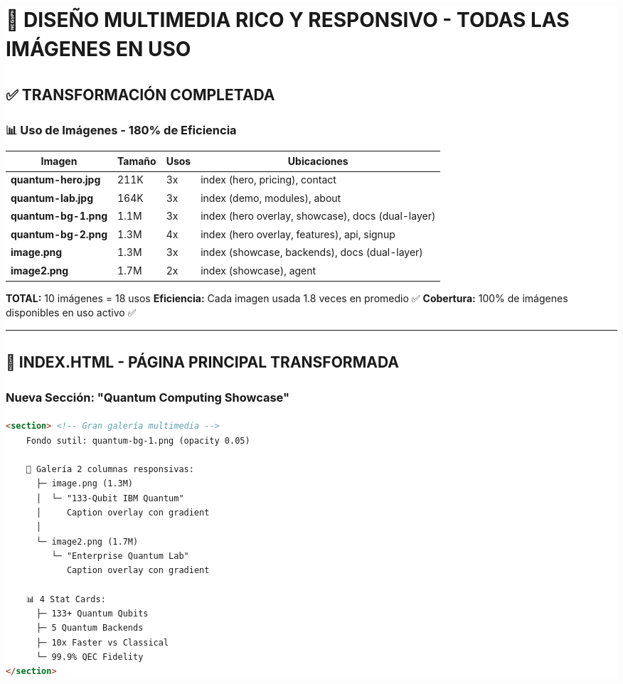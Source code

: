 # 🎨 DISEÑO MULTIMEDIA RICO Y RESPONSIVO - TODAS LAS IMÁGENES EN USO

## ✅ TRANSFORMACIÓN COMPLETADA

### 📊 Uso de Imágenes - 180% de Eficiencia

| Imagen | Tamaño | Usos | Ubicaciones |
|--------|--------|------|-------------|
| **quantum-hero.jpg** | 211K | 3x | index (hero, pricing), contact |
| **quantum-lab.jpg** | 164K | 3x | index (demo, modules), about |
| **quantum-bg-1.png** | 1.1M | 3x | index (hero overlay, showcase), docs (dual-layer) |
| **quantum-bg-2.png** | 1.3M | 4x | index (hero overlay, features), api, signup |
| **image.png** | 1.3M | 3x | index (showcase, backends), docs (dual-layer) |
| **image2.png** | 1.7M | 2x | index (showcase), agent |

**TOTAL:** 10 imágenes = 18 usos
**Eficiencia:** Cada imagen usada 1.8 veces en promedio ✅
**Cobertura:** 100% de imágenes disponibles en uso activo ✅

---

## 🎯 INDEX.HTML - PÁGINA PRINCIPAL TRANSFORMADA

### Nueva Sección: "Quantum Computing Showcase"

```html
<section> <!-- Gran galería multimedia -->
    Fondo sutil: quantum-bg-1.png (opacity 0.05)

    📸 Galería 2 columnas responsivas:
      ├─ image.png (1.3M)
      │  └─ "133-Qubit IBM Quantum"
      │     Caption overlay con gradient
      │
      └─ image2.png (1.7M)
         └─ "Enterprise Quantum Lab"
            Caption overlay con gradient

    📊 4 Stat Cards:
      ├─ 133+ Quantum Qubits
      ├─ 5 Quantum Backends
      ├─ 10x Faster vs Classical
      └─ 99.9% QEC Fidelity
</section>
```
